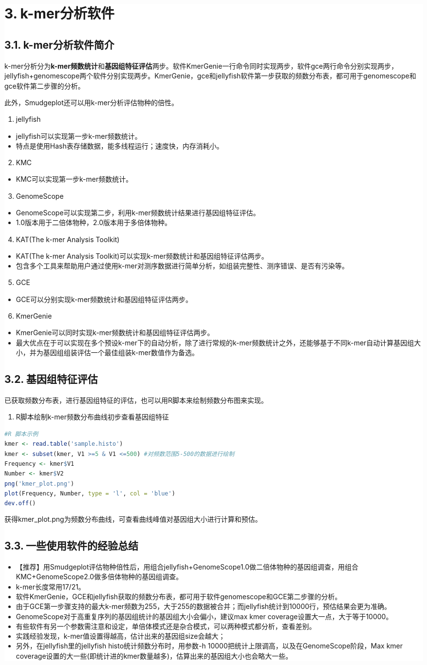 # 3. k-mer分析软件
## 3.1. k-mer分析软件简介
k-mer分析分为**k-mer频数统计**和**基因组特征评估**两步。软件KmerGenie一行命令同时实现两步，软件gce两行命令分别实现两步，jellyfish+genomescope两个软件分别实现两步。KmerGenie，gce和jellyfish软件第一步获取的频数分布表，都可用于genomescope和gce软件第二步骤的分析。

此外，Smudgeplot还可以用k-mer分析评估物种的倍性。

1. jellyfish
- jellyfish可以实现第一步k-mer频数统计。
- 特点是使用Hash表存储数据，能多线程运行；速度快，内存消耗小。
2. KMC
- KMC可以实现第一步k-mer频数统计。
3. GenomeScope
- GenomeScope可以实现第二步，利用k-mer频数统计结果进行基因组特征评估。
- 1.0版本用于二倍体物种，2.0版本用于多倍体物种。
4. KAT(The k-mer Analysis Toolkit)
- KAT(The k-mer Analysis Toolkit)可以实现k-mer频数统计和基因组特征评估两步。
- 包含多个工具来帮助用户通过使用k-mer对测序数据进行简单分析，如组装完整性、测序错误、是否有污染等。
5. GCE
- GCE可以分别实现k-mer频数统计和基因组特征评估两步。
6. KmerGenie
- KmerGenie可以同时实现k-mer频数统计和基因组特征评估两步。
- 最大优点在于可以实现在多个预设k-mer下的自动分析，除了进行常规的k-mer频数统计之外，还能够基于不同k-mer自动计算基因组大小，并为基因组组装评估一个最佳组装k-mer数值作为备选。

## 3.2. 基因组特征评估
已获取频数分布表，进行基因组特征的评估，也可以用R脚本来绘制频数分布图来实现。

1. R脚本绘制k-mer频数分布曲线初步查看基因组特征

```R
#R 脚本示例
kmer <- read.table('sample.histo')
kmer <- subset(kmer, V1 >=5 & V1 <=500) #对频数范围5-500的数据进行绘制 
Frequency <- kmer$V1
Number <- kmer$V2
png('kmer_plot.png')
plot(Frequency, Number, type = 'l', col = 'blue')
dev.off()
```

获得kmer_plot.png为频数分布曲线，可查看曲线峰值对基因组大小进行计算和预估。

## 3.3. 一些使用软件的经验总结
- 【推荐】用Smudgeplot评估物种倍性后，用组合jellyfish+GenomeScope1.0做二倍体物种的基因组调查，用组合KMC+GenomeScope2.0做多倍体物种的基因组调查。
- k-mer长度常用17/21。
- 软件KmerGenie，GCE和jellyfish获取的频数分布表，都可用于软件genomescope和GCE第二步骤的分析。
- 由于GCE第一步骤支持的最大k-mer频数为255，大于255的数据被合并；而jellyfish统计到10000行，预估结果会更为准确。
- GenomeScope对于高重复序列的基因组统计的基因组大小会偏小，建议max kmer coverage设置大一点，大于等于10000。
- 有些软件有另一个参数需注意和设定，单倍体模式还是杂合模式，可以两种模式都分析，查看差别。
- 实践经验发现，k-mer值设置得越高，估计出来的基因组size会越大；
- 另外，在jellyfish里的jellyfish histo统计频数分布时，用参数-h 10000把统计上限调高，以及在GenomeScope阶段，Max kmer coverage设置的大一些(即统计进的kmer数量越多)，估算出来的基因组大小也会略大一些。
